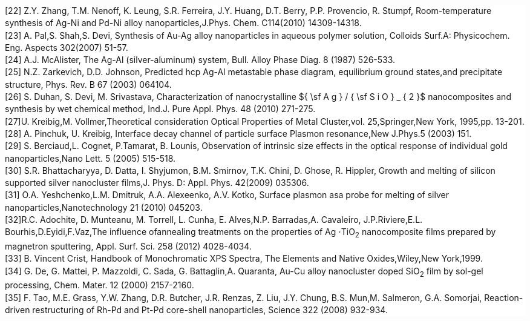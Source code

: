 [22] Z.Y. Zhang, T.M. Nenoff, K. Leung, S.R. Ferreira, J.Y. Huang, D.T. Berry, P.P. Provencio, R. Stumpf, Room-temperature synthesis of Ag-Ni and Pd-Ni alloy nanoparticles,J.Phys. Chem. C114(2010) 14309-14318.   
[23] A. Pal,S. Shah,S. Devi, Synthesis of Au-Ag alloy nanoparticles in aqueous polymer solution, Colloids Surf.A: Physicochem. Eng. Aspects 302(2007) 51-57.   
[24] A.J. McAlister, The Ag-Al (silver-aluminum) system, Bull. Alloy Phase Diag. 8 (1987) 526-533.   
[25] N.Z. Zarkevich, D.D. Johnson, Predicted hcp Ag-Al metastable phase diagram, equilibrium ground states,and precipitate structure, Phys. Rev. B 67 (2003) 064104.   
[26] S. Duhan, S. Devi, M. Srivastava, Characterization of nanocrystalline ${ \sf A g } / { \sf S i O } _ { 2 }$ nanocomposites and synthesis by wet chemical method, Ind.J. Pure Appl. Phys. 48 (2010) 271-275.   
[27]U. Kreibig,M. Vollmer,Theoretical consideration Optical Properties of Metal Cluster,vol. 25,Springer,New York, 1995,pp. 13-201.   
[28] A. Pinchuk, U. Kreibig, Interface decay channel of particle surface Plasmon resonance,New J.Phys.5 (2003) 151.   
[29] S. Berciaud,L. Cognet, P.Tamarat, B. Lounis, Observation of intrinsic size effects in the optical response of individual gold nanoparticles,Nano Lett. 5 (2005) 515-518.   
[30] S.R. Bhattacharyya, D. Datta, I. Shyjumon, B.M. Smirnov, T.K. Chini, D. Ghose, R. Hippler, Growth and melting of silicon supported silver nanocluster films,J. Phys. D: Appl. Phys. 42(2009) 035306.   
[31] O.A. Yeshchenko,L.M. Dmitruk, A.A. Alexeenko, A.V. Kotko, Surface plasmon asa probe for melting of silver nanoparticles,Nanotechnology 21 (2010) 045203.   
[32]R.C. Adochite, D. Munteanu, M. Torrell, L. Cunha, E. Alves,N.P. Barradas,A. Cavaleiro, J.P.Riviere,E.L. Bourhis,D.Eyidi,F.Vaz,The influence ofannealing treatments on the properties of Ag $\mathrm { \cdot T i O } _ { 2 }$ nanocomposite films prepared by magnetron sputtering, Appl. Surf. Sci. 258 (2012) 4028-4034.   
[33] B. Vincent Crist, Handbook of Monochromatic XPS Spectra, The Elements and Native Oxides,Wiley,New York,1999.   
[34] G. De, G. Mattei, P. Mazzoldi, C. Sada, G. Battaglin,A. Quaranta, Au-Cu alloy nanocluster doped $\mathsf { S i O } _ { 2 }$ film by sol-gel processing, Chem. Mater. 12 (2000) 2157-2160.   
[35] F. Tao, M.E. Grass, Y.W. Zhang, D.R. Butcher, J.R. Renzas, Z. Liu, J.Y. Chung, B.S. Mun,M. Salmeron, G.A. Somorjai, Reaction-driven restructuring of Rh-Pd and Pt-Pd core-shell nanoparticles, Science 322 (2008) 932-934.